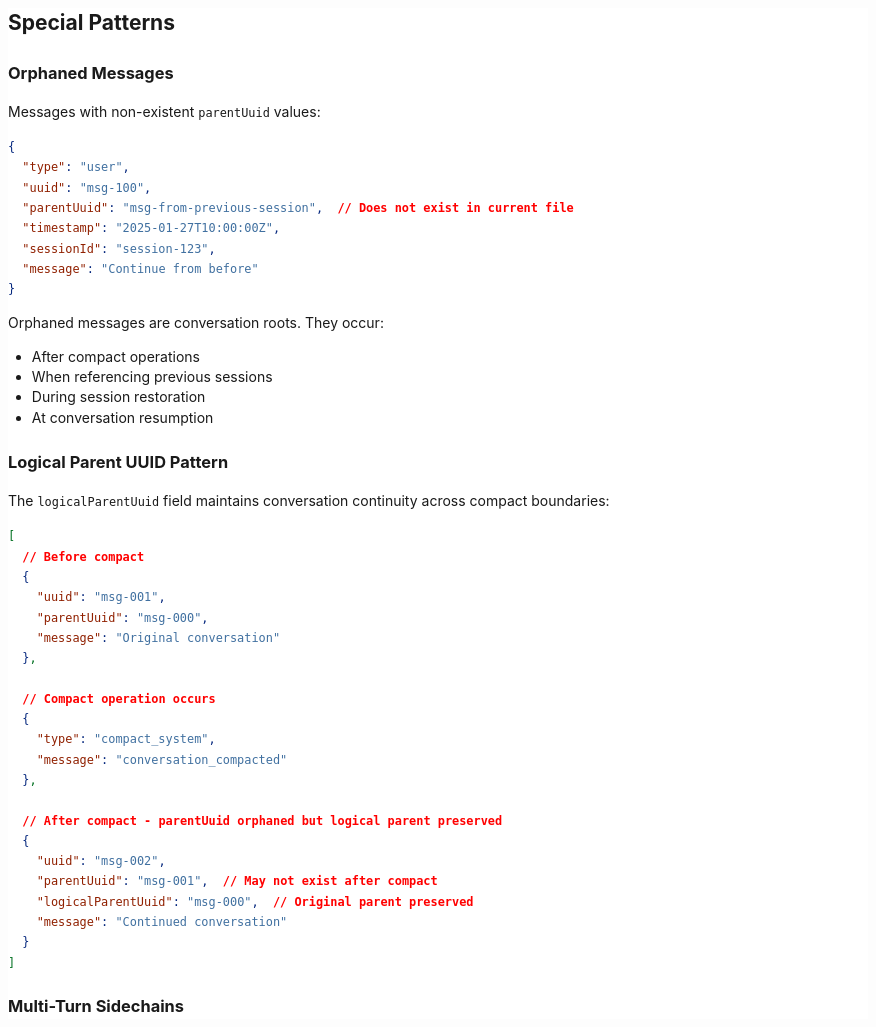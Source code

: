 ## Special Patterns

### Orphaned Messages

Messages with non-existent `parentUuid` values:

```json
{
  "type": "user",
  "uuid": "msg-100",
  "parentUuid": "msg-from-previous-session",  // Does not exist in current file
  "timestamp": "2025-01-27T10:00:00Z",
  "sessionId": "session-123",
  "message": "Continue from before"
}
```

Orphaned messages are conversation roots. They occur:
- After compact operations
- When referencing previous sessions
- During session restoration
- At conversation resumption

### Logical Parent UUID Pattern

The `logicalParentUuid` field maintains conversation continuity across compact boundaries:

```json
[
  // Before compact
  {
    "uuid": "msg-001",
    "parentUuid": "msg-000",
    "message": "Original conversation"
  },

  // Compact operation occurs
  {
    "type": "compact_system",
    "message": "conversation_compacted"
  },

  // After compact - parentUuid orphaned but logical parent preserved
  {
    "uuid": "msg-002",
    "parentUuid": "msg-001",  // May not exist after compact
    "logicalParentUuid": "msg-000",  // Original parent preserved
    "message": "Continued conversation"
  }
]
```

### Multi-Turn Sidechains
